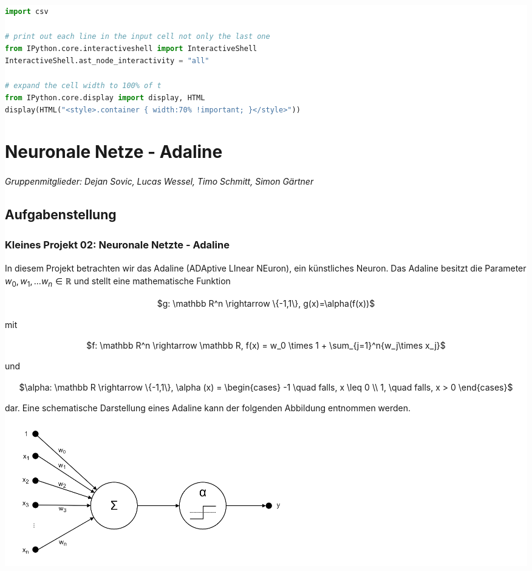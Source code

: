 ```python
import csv

# print out each line in the input cell not only the last one
from IPython.core.interactiveshell import InteractiveShell
InteractiveShell.ast_node_interactivity = "all"

# expand the cell width to 100% of t 
from IPython.core.display import display, HTML
display(HTML("<style>.container { width:70% !important; }</style>"))
```


<style>.container { width:70% !important; }</style>


# Neuronale Netze - Adaline

*Gruppenmitglieder: Dejan Sovic, Lucas Wessel, Timo Schmitt, Simon Gärtner*


## Aufgabenstellung

### Kleines Projekt 02: Neuronale Netzte - Adaline

In diesem Projekt betrachten wir das Adaline (ADAptive LInear NEuron), ein künstliches Neuron. Das Adaline besitzt die Parameter $w_0, w_1,... w_n \in \mathbb R$ und stellt eine mathematische Funktion 

 <p style="text-align: center;">$g: \mathbb R^n \rightarrow \{-1,1\}, g(x)=\alpha(f(x))$</p>

mit

 <p style="text-align: center;">$f: \mathbb R^n \rightarrow \mathbb R, f(x) = w_0 \times 1 + \sum_{j=1}^n{w_j\times x_j}$</p>

und

 <p style="text-align: center;">$\alpha: \mathbb R \rightarrow \{-1,1\}, \alpha (x) = \begin{cases} -1 \quad falls, x \leq 0 \\ 1, \quad falls, x > 0 \end{cases}$</p>

dar. Eine schematische Darstellung eines Adaline kann der folgenden Abbildung entnommen werden. 

![](AdalineAbbildung.png)
